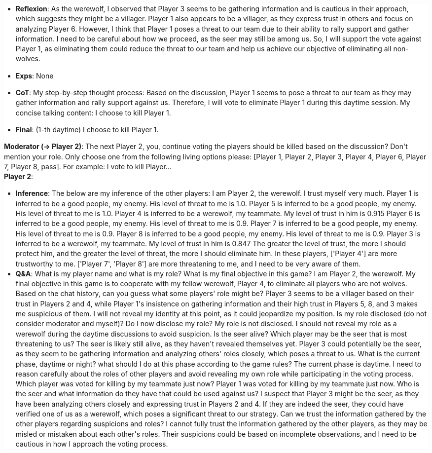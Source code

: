 - **Reflexion**: As the werewolf, I observed that Player 3 seems to be gathering information and is cautious in their approach, which suggests they might be a villager. Player 1 also appears to be a villager, as they express trust in others and focus on analyzing Player 6. However, I think that Player 1 poses a threat to our team due to their ability to rally support and gather information. I need to be careful about how we proceed, as the seer may still be among us. So, I will support the vote against Player 1, as eliminating them could reduce the threat to our team and help us achieve our objective of eliminating all non-wolves.  
- **Exps**: None  
- **CoT**: My step-by-step thought process: Based on the discussion, Player 1 seems to pose a threat to our team as they may gather information and rally support against us. Therefore, I will vote to eliminate Player 1 during this daytime session.
My concise talking content: I choose to kill Player 1.  

- **Final**: (1-th daytime) I choose to kill Player 1.  

**Moderator (-> Player 2)**: The next Player 2, you, continue voting the players should be killed based on the discussion? Don't mention your role. Only choose one from the following living options please: [Player 1, Player 2, Player 3, Player 4, Player 6, Player 7, Player 8, pass]. For example: I vote to kill Player...  
**Player 2**:  
- **Inference**: 
The below are my inference of the other players:
I am Player 2, the werewolf. I trust myself very much.
Player 1 is inferred to be a good people, my enemy. His level of threat to me is 1.0.
Player 5 is inferred to be a good people, my enemy. His level of threat to me is 1.0.
Player 4 is inferred to be a werewolf, my teammate. My level of trust in him is 0.915
Player 6 is inferred to be a good people, my enemy. His level of threat to me is 0.9.
Player 7 is inferred to be a good people, my enemy. His level of threat to me is 0.9.
Player 8 is inferred to be a good people, my enemy. His level of threat to me is 0.9.
Player 3 is inferred to be a werewolf, my teammate. My level of trust in him is 0.847
The greater the level of trust, the more I should protect him, and the greater the level of threat, the more I should eliminate him.
In these players, ['Player 4'] are more trustworthy to me. ['Player 7', 'Player 8'] are more threatening to me, and I need to be very aware of them.  
- **Q&A**: What is my player name and what is my role? What is my final objective in this game? I am Player 2, the werewolf. My final objective in this game is to cooperate with my fellow werewolf, Player 4, to eliminate all players who are not wolves.
Based on the chat history, can you guess what some players' role might be? Player 3 seems to be a villager based on their trust in Players 2 and 4, while Player 1's insistence on gathering information and their high trust in Players 5, 8, and 3 makes me suspicious of them. I will not reveal my identity at this point, as it could jeopardize my position.
Is my role disclosed (do not consider moderator and myself)? Do I now disclose my role? My role is not disclosed. I should not reveal my role as a werewolf during the daytime discussions to avoid suspicion.
Is the seer alive? Which player may be the seer that is most threatening to us? The seer is likely still alive, as they haven't revealed themselves yet. Player 3 could potentially be the seer, as they seem to be gathering information and analyzing others' roles closely, which poses a threat to us.
What is the current phase, daytime or night? what should I do at this phase according to the game rules? The current phase is daytime. I need to reason carefully about the roles of other players and avoid revealing my own role while participating in the voting process.
Which player was voted for killing by my teammate just now? Player 1 was voted for killing by my teammate just now.
Who is the seer and what information do they have that could be used against us? I suspect that Player 3 might be the seer, as they have been analyzing others closely and expressing trust in Players 2 and 4. If they are indeed the seer, they could have verified one of us as a werewolf, which poses a significant threat to our strategy.
Can we trust the information gathered by the other players regarding suspicions and roles? I cannot fully trust the information gathered by the other players, as they may be misled or mistaken about each other's roles. Their suspicions could be based on incomplete observations, and I need to be cautious in how I approach the voting process.